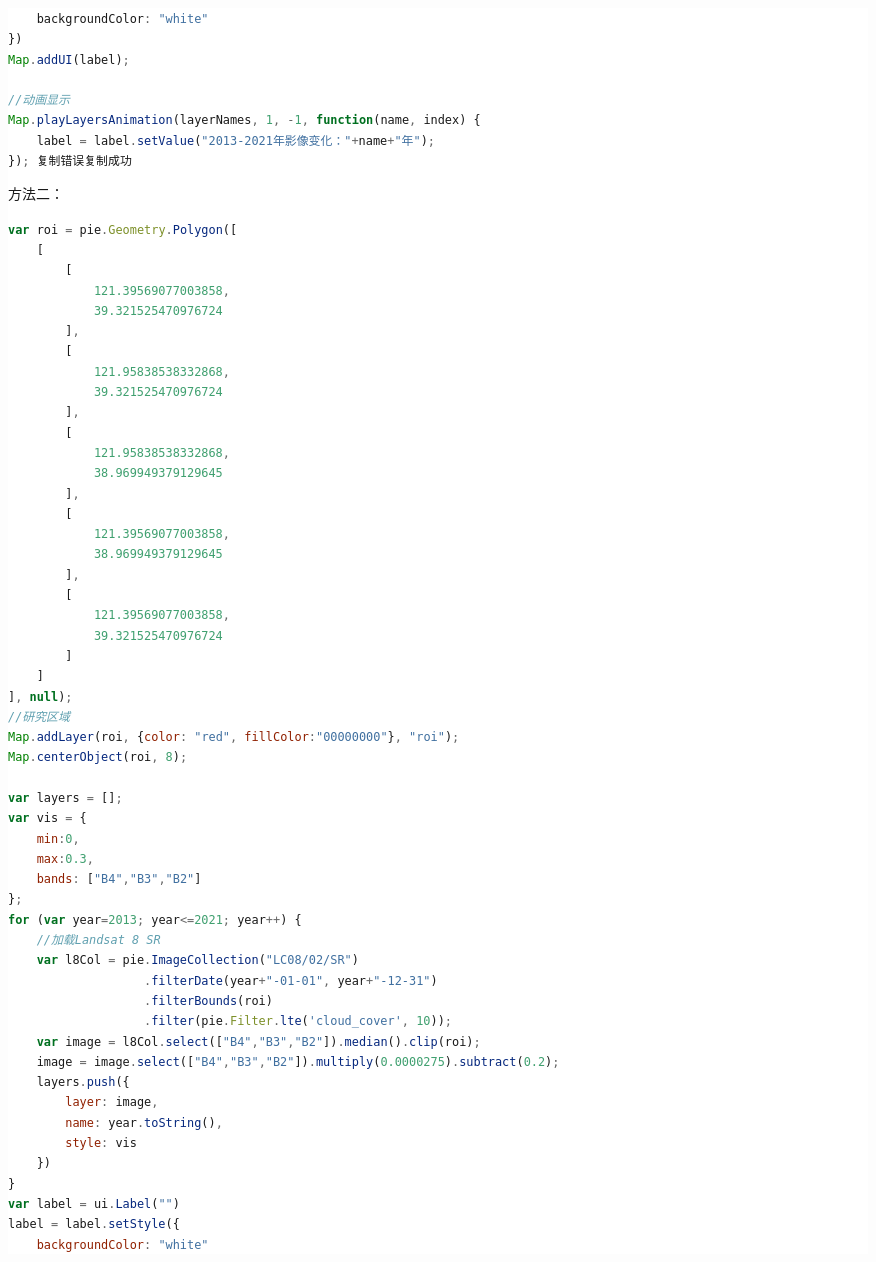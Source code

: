 ```javascript
    backgroundColor: "white"
})
Map.addUI(label);

//动画显示
Map.playLayersAnimation(layerNames, 1, -1, function(name, index) {
    label = label.setValue("2013-2021年影像变化："+name+"年");
}); 复制错误复制成功
```

方法二：

```javascript
var roi = pie.Geometry.Polygon([
    [
        [
            121.39569077003858,
            39.321525470976724
        ],
        [
            121.95838538332868,
            39.321525470976724
        ],
        [
            121.95838538332868,
            38.969949379129645
        ],
        [
            121.39569077003858,
            38.969949379129645
        ],
        [
            121.39569077003858,
            39.321525470976724
        ]
    ]
], null);
//研究区域
Map.addLayer(roi, {color: "red", fillColor:"00000000"}, "roi");
Map.centerObject(roi, 8);

var layers = [];
var vis = {
    min:0,
    max:0.3,
    bands: ["B4","B3","B2"]
};
for (var year=2013; year<=2021; year++) {
    //加载Landsat 8 SR
    var l8Col = pie.ImageCollection("LC08/02/SR")
                   .filterDate(year+"-01-01", year+"-12-31")
                   .filterBounds(roi)
                   .filter(pie.Filter.lte('cloud_cover', 10));
    var image = l8Col.select(["B4","B3","B2"]).median().clip(roi);
    image = image.select(["B4","B3","B2"]).multiply(0.0000275).subtract(0.2);
    layers.push({
        layer: image,
        name: year.toString(),
        style: vis
    })
}
var label = ui.Label("")
label = label.setStyle({
    backgroundColor: "white"
```